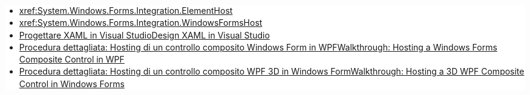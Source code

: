 - <xref:System.Windows.Forms.Integration.ElementHost>
- <xref:System.Windows.Forms.Integration.WindowsFormsHost>
- [<span data-ttu-id="fb4ce-384">Progettare XAML in Visual Studio</span><span class="sxs-lookup"><span data-stu-id="fb4ce-384">Design XAML in Visual Studio</span></span>](/visualstudio/xaml-tools/designing-xaml-in-visual-studio)
- [<span data-ttu-id="fb4ce-385">Procedura dettagliata: Hosting di un controllo composito Windows Form in WPF</span><span class="sxs-lookup"><span data-stu-id="fb4ce-385">Walkthrough: Hosting a Windows Forms Composite Control in WPF</span></span>](walkthrough-hosting-a-windows-forms-composite-control-in-wpf.md)
- [<span data-ttu-id="fb4ce-386">Procedura dettagliata: Hosting di un controllo composito WPF 3D in Windows Form</span><span class="sxs-lookup"><span data-stu-id="fb4ce-386">Walkthrough: Hosting a 3D WPF Composite Control in Windows Forms</span></span>](walkthrough-hosting-a-3-d-wpf-composite-control-in-windows-forms.md)
